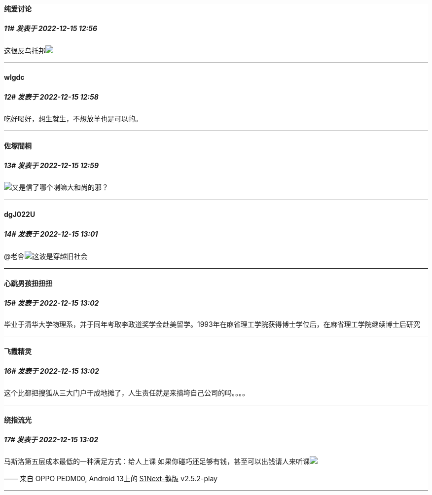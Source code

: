 ####  纯爱讨论  
##### 11#       发表于 2022-12-15 12:56

这很反乌托邦<img src="https://static.saraba1st.com/image/smiley/face2017/067.png" referrerpolicy="no-referrer">

*****

####  wlgdc  
##### 12#       发表于 2022-12-15 12:58

吃好喝好，想生就生，不想放羊也是可以的。

*****

####  佐塚間桐  
##### 13#       发表于 2022-12-15 12:59

<img src="https://static.saraba1st.com/image/smiley/face2017/048.png" referrerpolicy="no-referrer">又是信了哪个喇嘛大和尚的邪？

*****

####  dgJ022U  
##### 14#       发表于 2022-12-15 13:01

@老舍<img src="https://static.saraba1st.com/image/smiley/face2017/067.png" referrerpolicy="no-referrer">这波是穿越旧社会

*****

####  心跳男孩扭扭扭  
##### 15#       发表于 2022-12-15 13:02

毕业于清华大学物理系，并于同年考取李政道奖学金赴美留学。1993年在麻省理工学院获得博士学位后，在麻省理工学院继续博士后研究

*****

####  飞霞精灵  
##### 16#       发表于 2022-12-15 13:02

这个比都把搜狐从三大门户干成地摊了，人生责任就是来搞垮自己公司的吗。。。。

*****

####  绕指流光  
##### 17#       发表于 2022-12-15 13:02

马斯洛第五层成本最低的一种满足方式：给人上课
如果你碰巧还足够有钱，甚至可以出钱请人来听课<img src="https://static.saraba1st.com/image/smiley/face2017/018.png" referrerpolicy="no-referrer">

—— 来自 OPPO PEDM00, Android 13上的 [S1Next-鹅版](https://github.com/ykrank/S1-Next/releases) v2.5.2-play

*****
